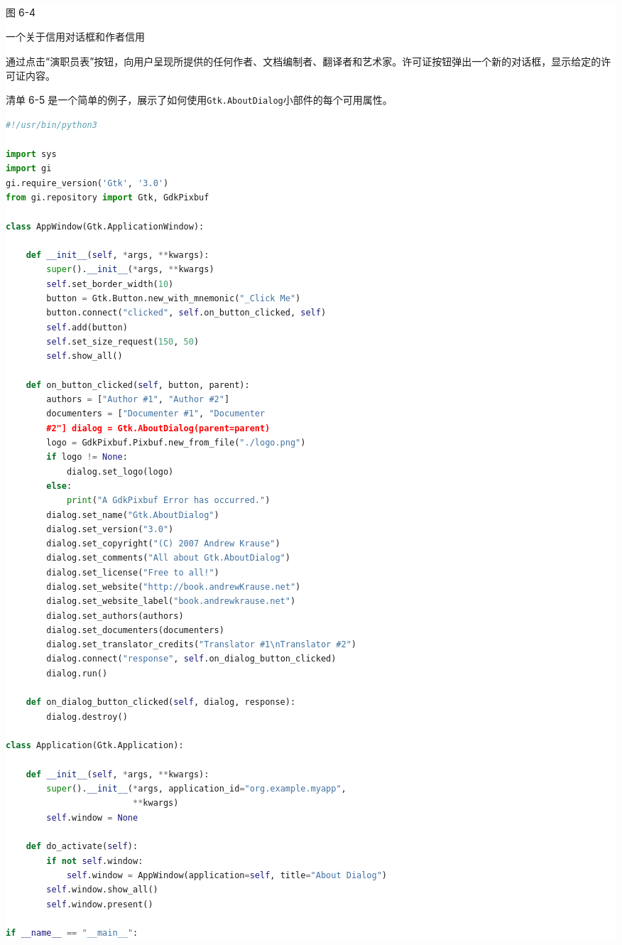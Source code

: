 图 6-4

一个关于信用对话框和作者信用

通过点击“演职员表”按钮，向用户呈现所提供的任何作者、文档编制者、翻译者和艺术家。许可证按钮弹出一个新的对话框，显示给定的许可证内容。

清单 6-5 是一个简单的例子，展示了如何使用`Gtk.AboutDialog`小部件的每个可用属性。

```py
#!/usr/bin/python3

import sys
import gi
gi.require_version('Gtk', '3.0')
from gi.repository import Gtk, GdkPixbuf

class AppWindow(Gtk.ApplicationWindow):

    def __init__(self, *args, **kwargs):
        super().__init__(*args, **kwargs)
        self.set_border_width(10)
        button = Gtk.Button.new_with_mnemonic("_Click Me")
        button.connect("clicked", self.on_button_clicked, self)
        self.add(button)
        self.set_size_request(150, 50)
        self.show_all()

    def on_button_clicked(self, button, parent):
        authors = ["Author #1", "Author #2"]
        documenters = ["Documenter #1", "Documenter
        #2"] dialog = Gtk.AboutDialog(parent=parent)
        logo = GdkPixbuf.Pixbuf.new_from_file("./logo.png")
        if logo != None:
            dialog.set_logo(logo)
        else:
            print("A GdkPixbuf Error has occurred.")
        dialog.set_name("Gtk.AboutDialog")
        dialog.set_version("3.0")
        dialog.set_copyright("(C) 2007 Andrew Krause")
        dialog.set_comments("All about Gtk.AboutDialog")
        dialog.set_license("Free to all!")
        dialog.set_website("http://book.andrewKrause.net")
        dialog.set_website_label("book.andrewkrause.net")
        dialog.set_authors(authors)
        dialog.set_documenters(documenters)
        dialog.set_translator_credits("Translator #1\nTranslator #2")
        dialog.connect("response", self.on_dialog_button_clicked)
        dialog.run()

    def on_dialog_button_clicked(self, dialog, response):
        dialog.destroy()

class Application(Gtk.Application):

    def __init__(self, *args, **kwargs):
        super().__init__(*args, application_id="org.example.myapp",
                         **kwargs)
        self.window = None

    def do_activate(self):
        if not self.window:
            self.window = AppWindow(application=self, title="About Dialog")
        self.window.show_all()
        self.window.present()

if __name__ == "__main__":
```